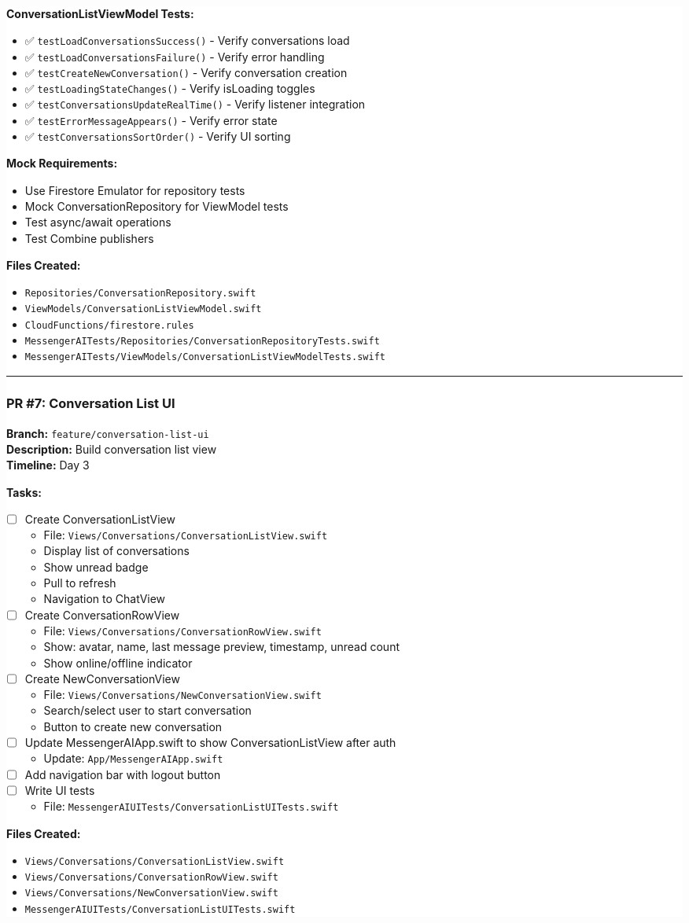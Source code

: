**ConversationListViewModel Tests:**
- ✅ `testLoadConversationsSuccess()` - Verify conversations load
- ✅ `testLoadConversationsFailure()` - Verify error handling
- ✅ `testCreateNewConversation()` - Verify conversation creation
- ✅ `testLoadingStateChanges()` - Verify isLoading toggles
- ✅ `testConversationsUpdateRealTime()` - Verify listener integration
- ✅ `testErrorMessageAppears()` - Verify error state
- ✅ `testConversationsSortOrder()` - Verify UI sorting

**Mock Requirements:**
- Use Firestore Emulator for repository tests
- Mock ConversationRepository for ViewModel tests
- Test async/await operations
- Test Combine publishers

**Files Created:**
- `Repositories/ConversationRepository.swift`
- `ViewModels/ConversationListViewModel.swift`
- `CloudFunctions/firestore.rules`
- `MessengerAITests/Repositories/ConversationRepositoryTests.swift`
- `MessengerAITests/ViewModels/ConversationListViewModelTests.swift`

---

### PR #7: Conversation List UI
**Branch:** `feature/conversation-list-ui`  
**Description:** Build conversation list view  
**Timeline:** Day 3

**Tasks:**
- [ ] Create ConversationListView
  - File: `Views/Conversations/ConversationListView.swift`
  - Display list of conversations
  - Show unread badge
  - Pull to refresh
  - Navigation to ChatView
- [ ] Create ConversationRowView
  - File: `Views/Conversations/ConversationRowView.swift`
  - Show: avatar, name, last message preview, timestamp, unread count
  - Show online/offline indicator
- [ ] Create NewConversationView
  - File: `Views/Conversations/NewConversationView.swift`
  - Search/select user to start conversation
  - Button to create new conversation
- [ ] Update MessengerAIApp.swift to show ConversationListView after auth
  - Update: `App/MessengerAIApp.swift`
- [ ] Add navigation bar with logout button
- [ ] Write UI tests
  - File: `MessengerAIUITests/ConversationListUITests.swift`

**Files Created:**
- `Views/Conversations/ConversationListView.swift`
- `Views/Conversations/ConversationRowView.swift`
- `Views/Conversations/NewConversationView.swift`
- `MessengerAIUITests/ConversationListUITests.swift`
